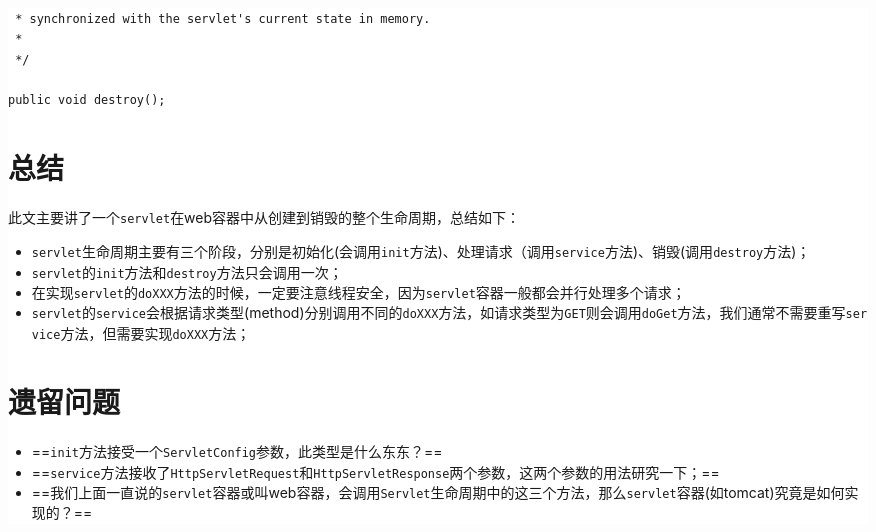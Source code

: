 ```
 * synchronized with the servlet's current state in memory.
 *
 */

public void destroy();
```

# 总结

此文主要讲了一个`servlet`在web容器中从创建到销毁的整个生命周期，总结如下：

- `servlet`生命周期主要有三个阶段，分别是初始化(会调用`init`方法)、处理请求（调用`service`方法)、销毁(调用`destroy`方法)；
- `servlet`的`init`方法和`destroy`方法只会调用一次；
- 在实现`servlet`的`doXXX`方法的时候，一定要注意线程安全，因为`servlet`容器一般都会并行处理多个请求；
- `servlet`的`service`会根据请求类型(method)分别调用不同的`doXXX`方法，如请求类型为`GET`则会调用`doGet`方法，我们通常不需要重写`service`方法，但需要实现`doXXX`方法；

# 遗留问题

- ==`init`方法接受一个`ServletConfig`参数，此类型是什么东东？==
- ==`service`方法接收了`HttpServletRequest`和`HttpServletResponse`两个参数，这两个参数的用法研究一下；==
- ==我们上面一直说的`servlet`容器或叫web容器，会调用`Servlet`生命周期中的这三个方法，那么`servlet`容器(如tomcat)究竟是如何实现的？==



